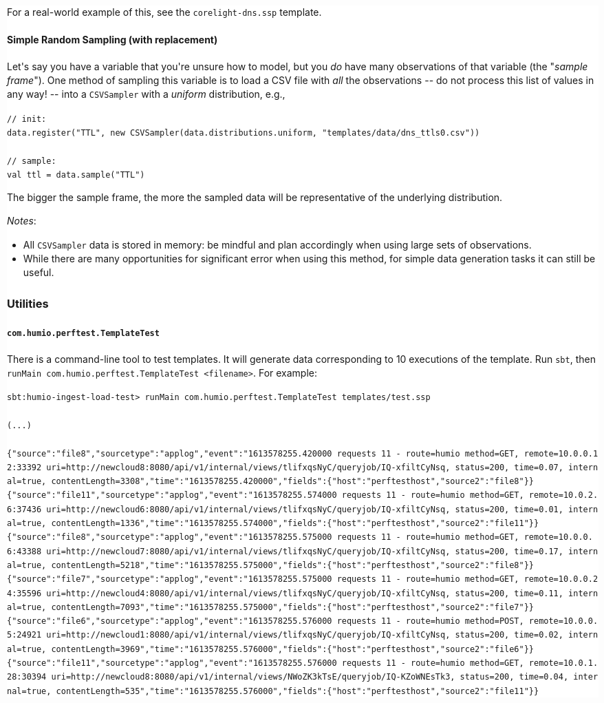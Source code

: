 For a real-world example of this, see the `corelight-dns.ssp` template.

#### Simple Random Sampling (with replacement)

Let's say you have a variable that you're unsure how to model, but you _do_ have many observations of that variable (the "_sample frame_").  One method of sampling this variable is to load a CSV file with _all_ the observations -- do not process this list of values in any way! -- into a `CSVSampler` with a _uniform_ distribution, e.g.,

```
// init:
data.register("TTL", new CSVSampler(data.distributions.uniform, "templates/data/dns_ttls0.csv"))

// sample:
val ttl = data.sample("TTL")
```

The bigger the sample frame, the more the sampled data will be representative of the underlying distribution.  

_Notes_: 

* All `CSVSampler` data is stored in memory: be mindful and plan accordingly when using large sets of observations.
* While there are many opportunities for significant error when using this method, for simple data generation tasks it can still be useful.

### Utilities

#### `com.humio.perftest.TemplateTest`

There is a command-line tool to test templates.  It will generate data corresponding to 10 executions of the template.  Run `sbt`, then `runMain com.humio.perftest.TemplateTest <filename>`.  For example:

```
sbt:humio-ingest-load-test> runMain com.humio.perftest.TemplateTest templates/test.ssp

(...)

{"source":"file8","sourcetype":"applog","event":"1613578255.420000 requests 11 - route=humio method=GET, remote=10.0.0.12:33392 uri=http://newcloud8:8080/api/v1/internal/views/tlifxqsNyC/queryjob/IQ-xfiltCyNsq, status=200, time=0.07, internal=true, contentLength=3308","time":"1613578255.420000","fields":{"host":"perftesthost","source2":"file8"}}
{"source":"file11","sourcetype":"applog","event":"1613578255.574000 requests 11 - route=humio method=GET, remote=10.0.2.6:37436 uri=http://newcloud6:8080/api/v1/internal/views/tlifxqsNyC/queryjob/IQ-xfiltCyNsq, status=200, time=0.01, internal=true, contentLength=1336","time":"1613578255.574000","fields":{"host":"perftesthost","source2":"file11"}}
{"source":"file8","sourcetype":"applog","event":"1613578255.575000 requests 11 - route=humio method=GET, remote=10.0.0.6:43388 uri=http://newcloud7:8080/api/v1/internal/views/tlifxqsNyC/queryjob/IQ-xfiltCyNsq, status=200, time=0.17, internal=true, contentLength=5218","time":"1613578255.575000","fields":{"host":"perftesthost","source2":"file8"}}
{"source":"file7","sourcetype":"applog","event":"1613578255.575000 requests 11 - route=humio method=GET, remote=10.0.0.24:35596 uri=http://newcloud4:8080/api/v1/internal/views/tlifxqsNyC/queryjob/IQ-xfiltCyNsq, status=200, time=0.11, internal=true, contentLength=7093","time":"1613578255.575000","fields":{"host":"perftesthost","source2":"file7"}}
{"source":"file6","sourcetype":"applog","event":"1613578255.576000 requests 11 - route=humio method=POST, remote=10.0.0.5:24921 uri=http://newcloud1:8080/api/v1/internal/views/tlifxqsNyC/queryjob/IQ-xfiltCyNsq, status=200, time=0.02, internal=true, contentLength=3969","time":"1613578255.576000","fields":{"host":"perftesthost","source2":"file6"}}
{"source":"file11","sourcetype":"applog","event":"1613578255.576000 requests 11 - route=humio method=GET, remote=10.0.1.28:30394 uri=http://newcloud8:8080/api/v1/internal/views/NWoZK3kTsE/queryjob/IQ-KZoWNEsTk3, status=200, time=0.04, internal=true, contentLength=535","time":"1613578255.576000","fields":{"host":"perftesthost","source2":"file11"}}
```